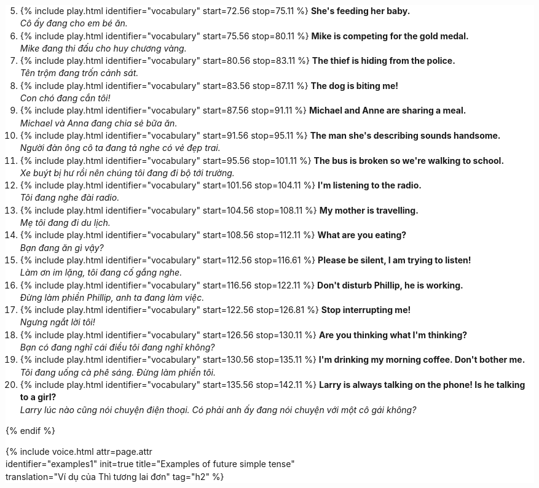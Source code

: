 5. {% include play.html identifier="vocabulary" start=72.56 stop=75.11 %} **She's feeding her baby.**     
*Cô ấy đang cho em bé ăn.*    
6. {% include play.html identifier="vocabulary" start=75.56 stop=80.11 %} **Mike is competing for the gold medal.**       
*Mike đang thi đấu cho huy chương vàng.*      
7. {% include play.html identifier="vocabulary" start=80.56 stop=83.11 %} **The thief is hiding from the police.**      
*Tên trộm đang trốn cảnh sát.*      
8. {% include play.html identifier="vocabulary" start=83.56 stop=87.11 %} **The dog is biting me!**      
*Con chó đang cắn tôi!*     
9. {% include play.html identifier="vocabulary" start=87.56 stop=91.11 %} **Michael and Anne are sharing a meal.**      
*Michael và Anna đang chia sẻ bữa ăn.*     
10. {% include play.html identifier="vocabulary" start=91.56 stop=95.11 %} **The man she's describing sounds handsome.**       
*Người đàn ông cô ta đang tả nghe có vẻ đẹp trai.*     
11. {% include play.html identifier="vocabulary" start=95.56 stop=101.11 %} **The bus is broken so we're walking to school.**       
*Xe buýt bị hư rồi nên chúng tôi đang đi bộ tới trường.*      
12. {% include play.html identifier="vocabulary" start=101.56 stop=104.11 %} **I'm listening to the radio.**       
*Tôi đang nghe đài radio.*     
13. {% include play.html identifier="vocabulary" start=104.56 stop=108.11 %} **My mother is travelling.**       
*Mẹ tôi đang đi du lịch.*      
14. {% include play.html identifier="vocabulary" start=108.56 stop=112.11 %} **What are you eating?**       
*Bạn đang ăn gì vậy?*     
15. {% include play.html identifier="vocabulary" start=112.56 stop=116.61 %} **Please be silent, I am trying to listen!**       
*Làm ơn im lặng, tôi đang cố gắng nghe.*     
16. {% include play.html identifier="vocabulary" start=116.56 stop=122.11 %} **Don't disturb Phillip, he is working.**       
*Đừng làm phiền Phillip, anh ta đang làm việc.*      
17. {% include play.html identifier="vocabulary" start=122.56 stop=126.81 %} **Stop interrupting me!**       
*Ngưng ngắt lời tôi!*      
18. {% include play.html identifier="vocabulary" start=126.56 stop=130.11 %} **Are you thinking what I'm thinking?**       
*Bạn có đang nghĩ cái điều tôi đang nghĩ không?*      
19. {% include play.html identifier="vocabulary" start=130.56 stop=135.11 %} **I'm drinking my morning coffee. Don't bother me.**        
*Tôi đang uống cà phê sáng. Đừng làm phiền tôi.*      
20. {% include play.html identifier="vocabulary" start=135.56 stop=142.11 %} **Larry is always talking on the phone! Is he talking to a girl?**       
*Larry lúc nào cũng nói chuyện điện thoại. Có phải anh ấy đang nói chuyện với một cô gái không?*     

{% endif %}

{%  include voice.html attr=page.attr  
	identifier="examples1"  init=true
	title="Examples of future simple tense"        
	translation="Ví dụ của Thì tương lai đơn"
    tag="h2" %}
